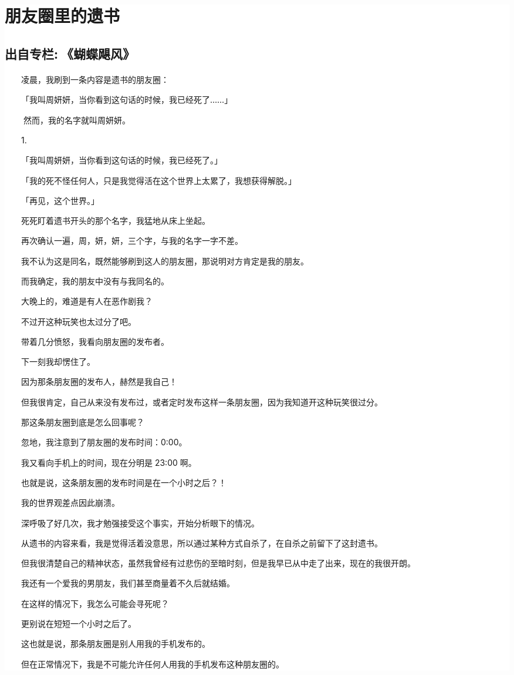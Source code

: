 # 朋友圈里的遗书  
## 出自专栏: 《蝴蝶飓风》  
&emsp;&emsp;凌晨，我刷到一条内容是遗书的朋友圈：  
  
&emsp;&emsp;「我叫周妍妍，当你看到这句话的时候，我已经死了……」  
  
&emsp;&emsp; 然而，我的名字就叫周妍妍。  
  
&emsp;&emsp;1.  
  
&emsp;&emsp;「我叫周妍妍，当你看到这句话的时候，我已经死了。」  
  
&emsp;&emsp;「我的死不怪任何人，只是我觉得活在这个世界上太累了，我想获得解脱。」  
  
&emsp;&emsp;「再见，这个世界。」  
  
&emsp;&emsp;死死盯着遗书开头的那个名字，我猛地从床上坐起。  
  
&emsp;&emsp;再次确认一遍，周，妍，妍，三个字，与我的名字一字不差。  
  
&emsp;&emsp;我不认为这是同名，既然能够刷到这人的朋友圈，那说明对方肯定是我的朋友。  
  
&emsp;&emsp;而我确定，我的朋友中没有与我同名的。  
  
&emsp;&emsp;大晚上的，难道是有人在恶作剧我？  
  
&emsp;&emsp;不过开这种玩笑也太过分了吧。  
  
&emsp;&emsp;带着几分愤怒，我看向朋友圈的发布者。  
  
&emsp;&emsp;下一刻我却愣住了。  
  
&emsp;&emsp;因为那条朋友圈的发布人，赫然是我自己！  
  
&emsp;&emsp;但我很肯定，自己从来没有发布过，或者定时发布这样一条朋友圈，因为我知道开这种玩笑很过分。  
  
&emsp;&emsp;那这条朋友圈到底是怎么回事呢？  
  
&emsp;&emsp;忽地，我注意到了朋友圈的发布时间：0:00。  
  
&emsp;&emsp;我又看向手机上的时间，现在分明是 23:00 啊。  
  
&emsp;&emsp;也就是说，这条朋友圈的发布时间是在一个小时之后？！  
  
&emsp;&emsp;我的世界观差点因此崩溃。  
  
&emsp;&emsp;深呼吸了好几次，我才勉强接受这个事实，开始分析眼下的情况。  
  
&emsp;&emsp;从遗书的内容来看，我是觉得活着没意思，所以通过某种方式自杀了，在自杀之前留下了这封遗书。  
  
&emsp;&emsp;但我很清楚自己的精神状态，虽然我曾经有过悲伤的至暗时刻，但是我早已从中走了出来，现在的我很开朗。  
  
&emsp;&emsp;我还有一个爱我的男朋友，我们甚至商量着不久后就结婚。  
  
&emsp;&emsp;在这样的情况下，我怎么可能会寻死呢？  
  
&emsp;&emsp;更别说在短短一个小时之后了。  
  
&emsp;&emsp;这也就是说，那条朋友圈是别人用我的手机发布的。  
  
&emsp;&emsp;但在正常情况下，我是不可能允许任何人用我的手机发布这种朋友圈的。  
  